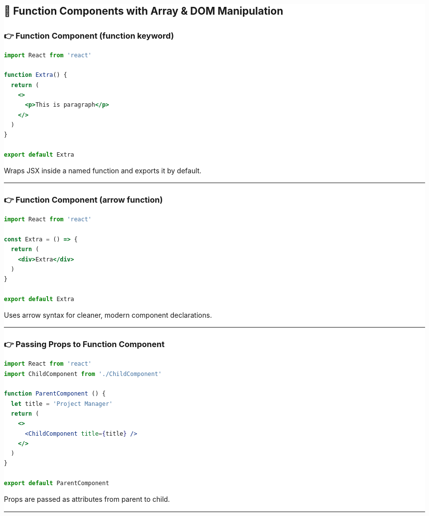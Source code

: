 ## 🧠 Function Components with Array & DOM Manipulation

### 👉 Function Component (function keyword)
```jsx
import React from 'react'

function Extra() {
  return (
    <>
      <p>This is paragraph</p>
    </>
  )
}

export default Extra
```
Wraps JSX inside a named function and exports it by default.

---

### 👉 Function Component (arrow function)
```jsx
import React from 'react'

const Extra = () => {
  return (
    <div>Extra</div>
  )
}

export default Extra
```
Uses arrow syntax for cleaner, modern component declarations.

---

### 👉 Passing Props to Function Component
```jsx
import React from 'react'
import ChildComponent from './ChildComponent'

function ParentComponent () {
  let title = 'Project Manager'
  return (
    <>
      <ChildComponent title={title} />
    </>
  )
}

export default ParentComponent
```
Props are passed as attributes from parent to child.

---